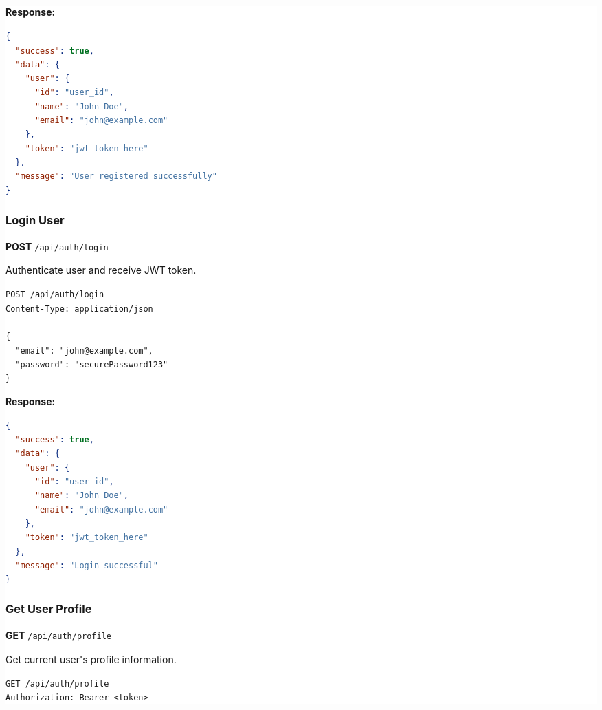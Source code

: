 **Response:**
```json
{
  "success": true,
  "data": {
    "user": {
      "id": "user_id",
      "name": "John Doe",
      "email": "john@example.com"
    },
    "token": "jwt_token_here"
  },
  "message": "User registered successfully"
}
```

### Login User
**POST** `/api/auth/login`

Authenticate user and receive JWT token.

```http
POST /api/auth/login
Content-Type: application/json

{
  "email": "john@example.com",
  "password": "securePassword123"
}
```

**Response:**
```json
{
  "success": true,
  "data": {
    "user": {
      "id": "user_id",
      "name": "John Doe",
      "email": "john@example.com"
    },
    "token": "jwt_token_here"
  },
  "message": "Login successful"
}
```

### Get User Profile
**GET** `/api/auth/profile`

Get current user's profile information.

```http
GET /api/auth/profile
Authorization: Bearer <token>
```
